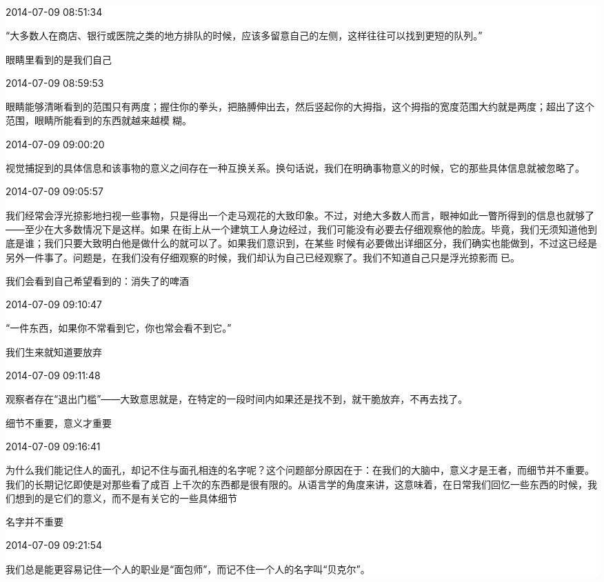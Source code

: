   

2014-07-09 08:51:34

“大多数人在商店、银行或医院之类的地方排队的时候，应该多留意自己的左侧，这样往往可以找到更短的队列。”

  

  眼睛里看到的是我们自己

  

2014-07-09 08:59:53

眼睛能够清晰看到的范围只有两度；握住你的拳头，把胳膊伸出去，然后竖起你的大拇指，这个拇指的宽度范围大约就是两度；超出了这个范围，眼睛所能看到的东西就越来越模
糊。

  

2014-07-09 09:00:20

视觉捕捉到的具体信息和该事物的意义之间存在一种互换关系。换句话说，我们在明确事物意义的时候，它的那些具体信息就被忽略了。

  

2014-07-09 09:05:57

我们经常会浮光掠影地扫视一些事物，只是得出一个走马观花的大致印象。不过，对绝大多数人而言，眼神如此一瞥所得到的信息也就够了——至少在大多数情况下是这样。如果
在街上从一个建筑工人身边经过，我们可能没有必要去仔细观察他的脸庞。毕竟，我们无须知道他到底是谁；我们只要大致明白他是做什么的就可以了。如果我们意识到，在某些
时候有必要做出详细区分，我们确实也能做到，不过这已经是另外一件事了。问题是，在我们没有仔细观察的时候，我们却认为自己已经观察了。我们不知道自己只是浮光掠影而
已。

  

  我们会看到自己希望看到的：消失了的啤酒

  

2014-07-09 09:10:47

“一件东西，如果你不常看到它，你也常会看不到它。”

  

  我们生来就知道要放弃

  

2014-07-09 09:11:48

观察者存在“退出门槛”——大致意思就是，在特定的一段时间内如果还是找不到，就干脆放弃，不再去找了。

  

  细节不重要，意义才重要

  

2014-07-09 09:16:41

为什么我们能记住人的面孔，却记不住与面孔相连的名字呢？这个问题部分原因在于：在我们的大脑中，意义才是王者，而细节并不重要。我们的长期记忆即使是对那些看了成百
上千次的东西都是很有限的。从语言学的角度来讲，这意味着，在日常我们回忆一些东西的时候，我们想到的是它们的意义，而不是有关它的一些具体细节

  

  名字并不重要

  

2014-07-09 09:21:54

我们总是能更容易记住一个人的职业是“面包师”，而记不住一个人的名字叫“贝克尔”。
